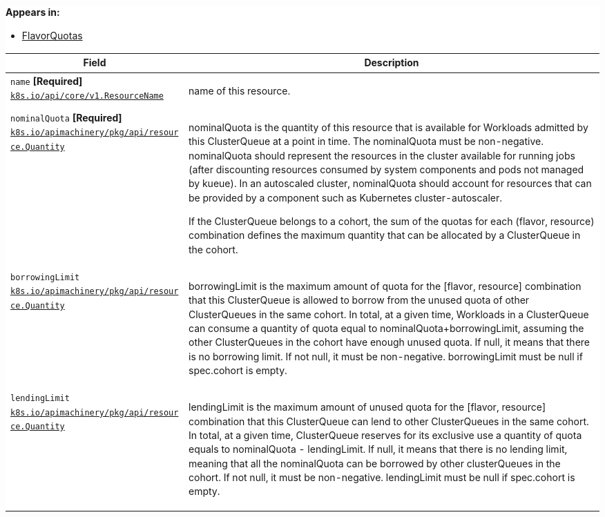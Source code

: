 
**Appears in:**

- [FlavorQuotas](#kueue-x-k8s-io-v1beta1-FlavorQuotas)



<table class="table">
<thead><tr><th width="30%">Field</th><th>Description</th></tr></thead>
<tbody>
    
  
<tr><td><code>name</code> <B>[Required]</B><br/>
<a href="https://kubernetes.io/docs/reference/generated/kubernetes-api/v1.28/#resourcename-v1-core"><code>k8s.io/api/core/v1.ResourceName</code></a>
</td>
<td>
   <p>name of this resource.</p>
</td>
</tr>
<tr><td><code>nominalQuota</code> <B>[Required]</B><br/>
<a href="https://pkg.go.dev/k8s.io/apimachinery/pkg/api/resource#Quantity"><code>k8s.io/apimachinery/pkg/api/resource.Quantity</code></a>
</td>
<td>
   <p>nominalQuota is the quantity of this resource that is available for
Workloads admitted by this ClusterQueue at a point in time.
The nominalQuota must be non-negative.
nominalQuota should represent the resources in the cluster available for
running jobs (after discounting resources consumed by system components
and pods not managed by kueue). In an autoscaled cluster, nominalQuota
should account for resources that can be provided by a component such as
Kubernetes cluster-autoscaler.</p>
<p>If the ClusterQueue belongs to a cohort, the sum of the quotas for each
(flavor, resource) combination defines the maximum quantity that can be
allocated by a ClusterQueue in the cohort.</p>
</td>
</tr>
<tr><td><code>borrowingLimit</code><br/>
<a href="https://pkg.go.dev/k8s.io/apimachinery/pkg/api/resource#Quantity"><code>k8s.io/apimachinery/pkg/api/resource.Quantity</code></a>
</td>
<td>
   <p>borrowingLimit is the maximum amount of quota for the [flavor, resource]
combination that this ClusterQueue is allowed to borrow from the unused
quota of other ClusterQueues in the same cohort.
In total, at a given time, Workloads in a ClusterQueue can consume a
quantity of quota equal to nominalQuota+borrowingLimit, assuming the other
ClusterQueues in the cohort have enough unused quota.
If null, it means that there is no borrowing limit.
If not null, it must be non-negative.
borrowingLimit must be null if spec.cohort is empty.</p>
</td>
</tr>
<tr><td><code>lendingLimit</code><br/>
<a href="https://pkg.go.dev/k8s.io/apimachinery/pkg/api/resource#Quantity"><code>k8s.io/apimachinery/pkg/api/resource.Quantity</code></a>
</td>
<td>
   <p>lendingLimit is the maximum amount of unused quota for the [flavor, resource]
combination that this ClusterQueue can lend to other ClusterQueues in the same cohort.
In total, at a given time, ClusterQueue reserves for its exclusive use
a quantity of quota equals to nominalQuota - lendingLimit.
If null, it means that there is no lending limit, meaning that
all the nominalQuota can be borrowed by other clusterQueues in the cohort.
If not null, it must be non-negative.
lendingLimit must be null if spec.cohort is empty.